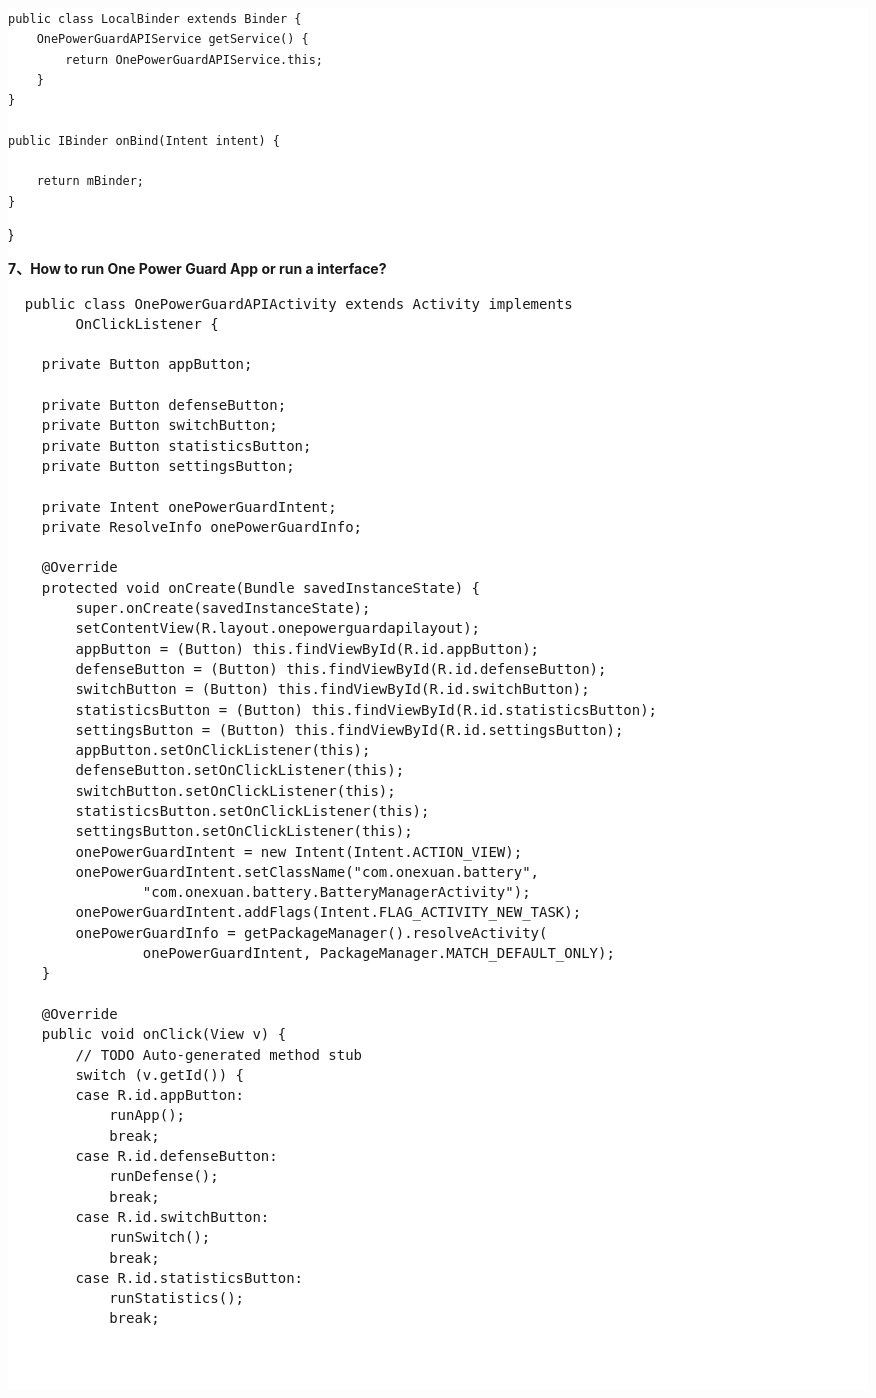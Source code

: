 	public class LocalBinder extends Binder {
		OnePowerGuardAPIService getService() {
			return OnePowerGuardAPIService.this;
		}
	}

	public IBinder onBind(Intent intent) {

		return mBinder;
	}

  }</pre>
</div>
<b>7、How to run One Power Guard App or run a interface?</b>
<div>
  
  <pre class="PerCode">
  public class OnePowerGuardAPIActivity extends Activity implements
		OnClickListener {

	private Button appButton;

	private Button defenseButton;
	private Button switchButton;
	private Button statisticsButton;
	private Button settingsButton;

	private Intent onePowerGuardIntent;
	private ResolveInfo onePowerGuardInfo;

	@Override
	protected void onCreate(Bundle savedInstanceState) {
		super.onCreate(savedInstanceState);
		setContentView(R.layout.onepowerguardapilayout);
		appButton = (Button) this.findViewById(R.id.appButton);
		defenseButton = (Button) this.findViewById(R.id.defenseButton);
		switchButton = (Button) this.findViewById(R.id.switchButton);
		statisticsButton = (Button) this.findViewById(R.id.statisticsButton);
		settingsButton = (Button) this.findViewById(R.id.settingsButton);
		appButton.setOnClickListener(this);
		defenseButton.setOnClickListener(this);
		switchButton.setOnClickListener(this);
		statisticsButton.setOnClickListener(this);
		settingsButton.setOnClickListener(this);
		onePowerGuardIntent = new Intent(Intent.ACTION_VIEW);
		onePowerGuardIntent.setClassName("com.onexuan.battery",
				"com.onexuan.battery.BatteryManagerActivity");
		onePowerGuardIntent.addFlags(Intent.FLAG_ACTIVITY_NEW_TASK);
		onePowerGuardInfo = getPackageManager().resolveActivity(
				onePowerGuardIntent, PackageManager.MATCH_DEFAULT_ONLY);
	}

	@Override
	public void onClick(View v) {
		// TODO Auto-generated method stub
		switch (v.getId()) {
		case R.id.appButton:
			runApp();
			break;
		case R.id.defenseButton:
			runDefense();
			break;
		case R.id.switchButton:
			runSwitch();
			break;
		case R.id.statisticsButton:
			runStatistics();
			break;